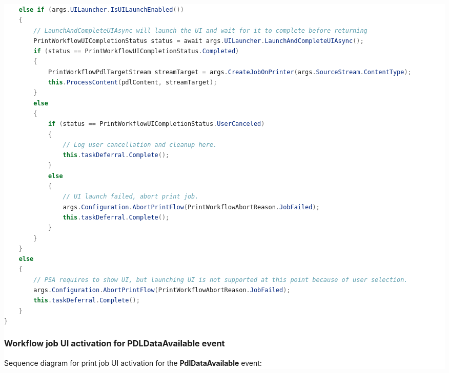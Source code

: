 ```csharp
    else if (args.UILauncher.IsUILaunchEnabled())
    {
        // LaunchAndCompleteUIAsync will launch the UI and wait for it to complete before returning 
        PrintWorkflowUICompletionStatus status = await args.UILauncher.LaunchAndCompleteUIAsync();
        if (status == PrintWorkflowUICompletionStatus.Completed)
        {
            PrintWorkflowPdlTargetStream streamTarget = args.CreateJobOnPrinter(args.SourceStream.ContentType);
            this.ProcessContent(pdlContent, streamTarget);
        }
        else
        {
            if (status == PrintWorkflowUICompletionStatus.UserCanceled)
            {
                // Log user cancellation and cleanup here.
                this.taskDeferral.Complete();
            }
            else
            {
                // UI launch failed, abort print job.
                args.Configuration.AbortPrintFlow(PrintWorkflowAbortReason.JobFailed);
                this.taskDeferral.Complete();
            }
        }
    }
    else
    {
        // PSA requires to show UI, but launching UI is not supported at this point because of user selection.
        args.Configuration.AbortPrintFlow(PrintWorkflowAbortReason.JobFailed);
        this.taskDeferral.Complete();
    }
}
```

### Workflow job UI activation for PDLDataAvailable event

Sequence diagram for print job UI activation for the **PdlDataAvailable** event:
